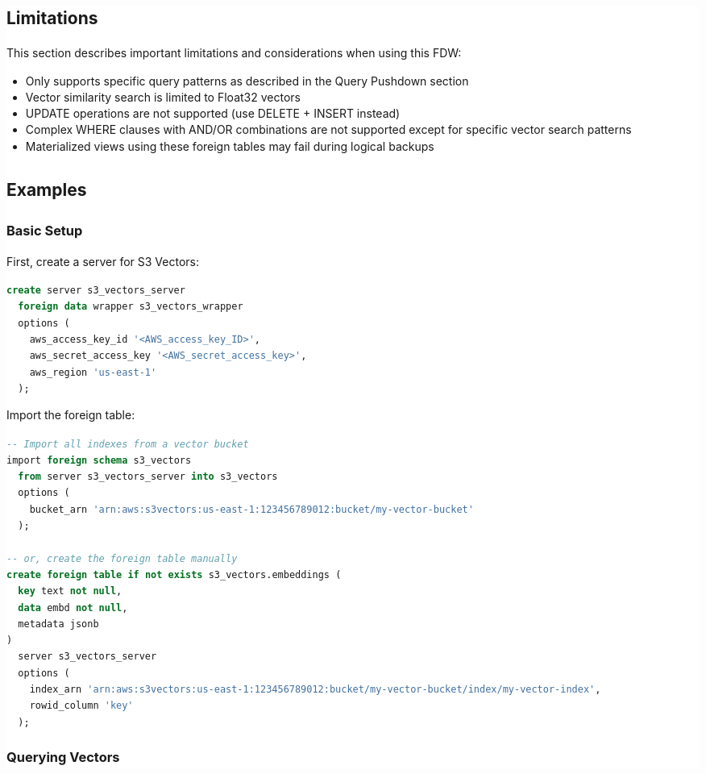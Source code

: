 ## Limitations

This section describes important limitations and considerations when using this FDW:

- Only supports specific query patterns as described in the Query Pushdown section
- Vector similarity search is limited to Float32 vectors
- UPDATE operations are not supported (use DELETE + INSERT instead)
- Complex WHERE clauses with AND/OR combinations are not supported except for specific vector search patterns
- Materialized views using these foreign tables may fail during logical backups

## Examples

### Basic Setup

First, create a server for S3 Vectors:

```sql
create server s3_vectors_server
  foreign data wrapper s3_vectors_wrapper
  options (
    aws_access_key_id '<AWS_access_key_ID>',
    aws_secret_access_key '<AWS_secret_access_key>',
    aws_region 'us-east-1'
  );
```

Import the foreign table:

```sql
-- Import all indexes from a vector bucket
import foreign schema s3_vectors
  from server s3_vectors_server into s3_vectors
  options (
    bucket_arn 'arn:aws:s3vectors:us-east-1:123456789012:bucket/my-vector-bucket'
  );

-- or, create the foreign table manually
create foreign table if not exists s3_vectors.embeddings (
  key text not null,
  data embd not null,
  metadata jsonb
)
  server s3_vectors_server
  options (
    index_arn 'arn:aws:s3vectors:us-east-1:123456789012:bucket/my-vector-bucket/index/my-vector-index',
    rowid_column 'key'
  );
```

### Querying Vectors
